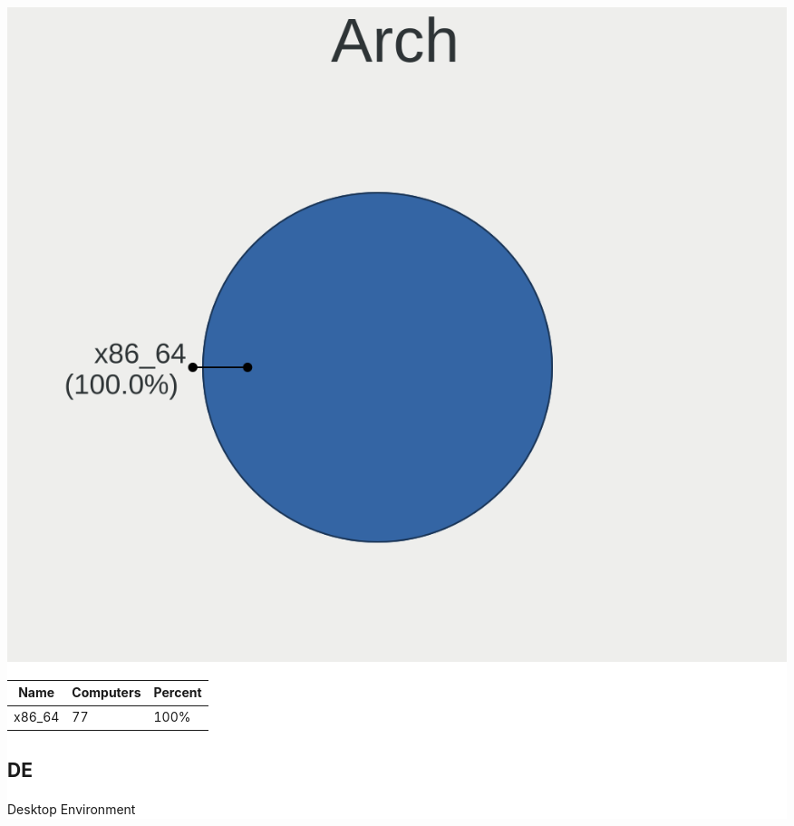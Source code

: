 ![Arch](./All/images/pie_chart/os_arch.svg)


| Name   | Computers | Percent |
|--------|-----------|---------|
| x86_64 | 77        | 100%    |

DE
--

Desktop Environment
